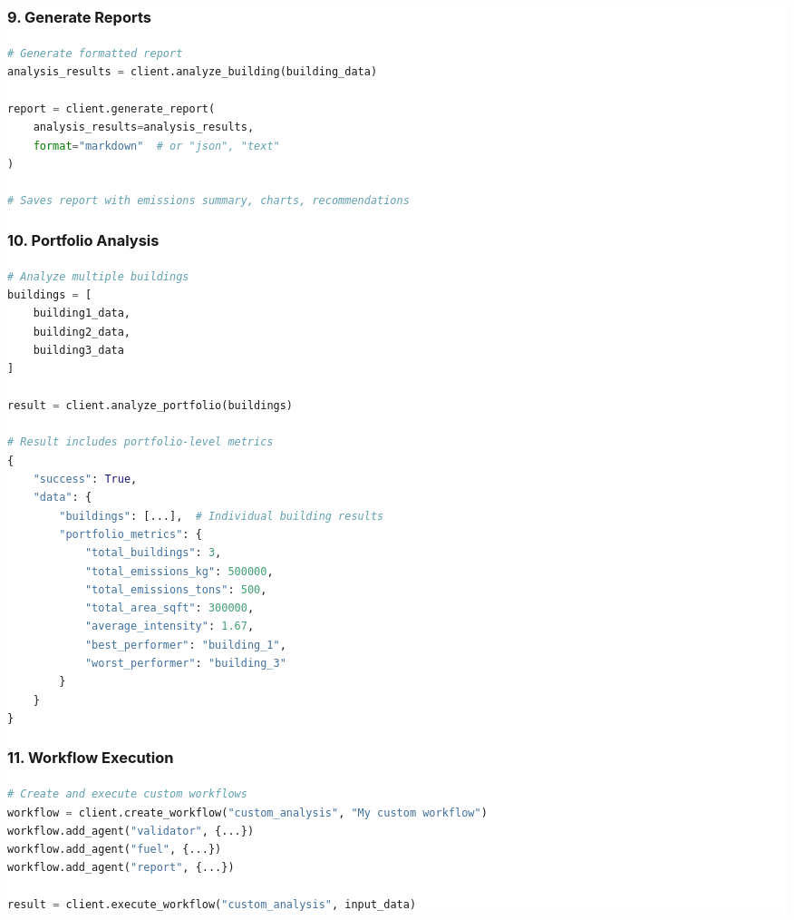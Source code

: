 ### 9. **Generate Reports**
```python
# Generate formatted report
analysis_results = client.analyze_building(building_data)

report = client.generate_report(
    analysis_results=analysis_results,
    format="markdown"  # or "json", "text"
)

# Saves report with emissions summary, charts, recommendations
```

### 10. **Portfolio Analysis**
```python
# Analyze multiple buildings
buildings = [
    building1_data,
    building2_data,
    building3_data
]

result = client.analyze_portfolio(buildings)

# Result includes portfolio-level metrics
{
    "success": True,
    "data": {
        "buildings": [...],  # Individual building results
        "portfolio_metrics": {
            "total_buildings": 3,
            "total_emissions_kg": 500000,
            "total_emissions_tons": 500,
            "total_area_sqft": 300000,
            "average_intensity": 1.67,
            "best_performer": "building_1",
            "worst_performer": "building_3"
        }
    }
}
```

### 11. **Workflow Execution**
```python
# Create and execute custom workflows
workflow = client.create_workflow("custom_analysis", "My custom workflow")
workflow.add_agent("validator", {...})
workflow.add_agent("fuel", {...})
workflow.add_agent("report", {...})

result = client.execute_workflow("custom_analysis", input_data)
```
